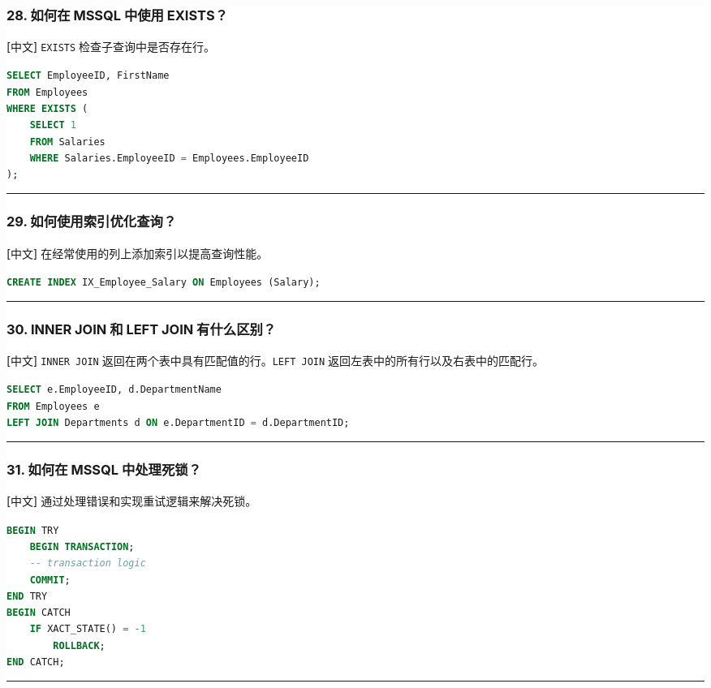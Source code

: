### 28. **如何在 MSSQL 中使用 EXISTS？**

[中文] `EXISTS` 检查子查询中是否存在行。

```sql
SELECT EmployeeID, FirstName 
FROM Employees
WHERE EXISTS (
    SELECT 1 
    FROM Salaries 
    WHERE Salaries.EmployeeID = Employees.EmployeeID
);
```

---

### 29. **如何使用索引优化查询？**

[中文] 在经常使用的列上添加索引以提高查询性能。

```sql
CREATE INDEX IX_Employee_Salary ON Employees (Salary);
```

---

### 30. **INNER JOIN 和 LEFT JOIN 有什么区别？**

[中文] `INNER JOIN` 返回在两个表中具有匹配值的行。`LEFT JOIN` 返回左表中的所有行以及右表中的匹配行。

```sql
SELECT e.EmployeeID, d.DepartmentName
FROM Employees e
LEFT JOIN Departments d ON e.DepartmentID = d.DepartmentID;
```

---

### 31. **如何在 MSSQL 中处理死锁？**

[中文] 通过处理错误和实现重试逻辑来解决死锁。

```sql
BEGIN TRY
    BEGIN TRANSACTION;
    -- transaction logic
    COMMIT;
END TRY
BEGIN CATCH
    IF XACT_STATE() = -1
        ROLLBACK;
END CATCH;
```

---
